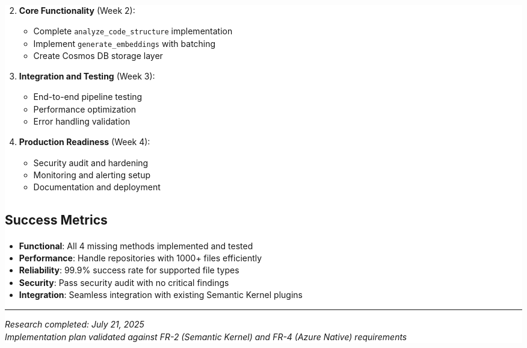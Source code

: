 2. **Core Functionality** (Week 2):
   - Complete `analyze_code_structure` implementation
   - Implement `generate_embeddings` with batching
   - Create Cosmos DB storage layer

3. **Integration and Testing** (Week 3):
   - End-to-end pipeline testing
   - Performance optimization
   - Error handling validation

4. **Production Readiness** (Week 4):
   - Security audit and hardening
   - Monitoring and alerting setup
   - Documentation and deployment

## Success Metrics

- **Functional**: All 4 missing methods implemented and tested
- **Performance**: Handle repositories with 1000+ files efficiently  
- **Reliability**: 99.9% success rate for supported file types
- **Security**: Pass security audit with no critical findings
- **Integration**: Seamless integration with existing Semantic Kernel plugins

---

*Research completed: July 21, 2025*  
*Implementation plan validated against FR-2 (Semantic Kernel) and FR-4 (Azure Native) requirements*